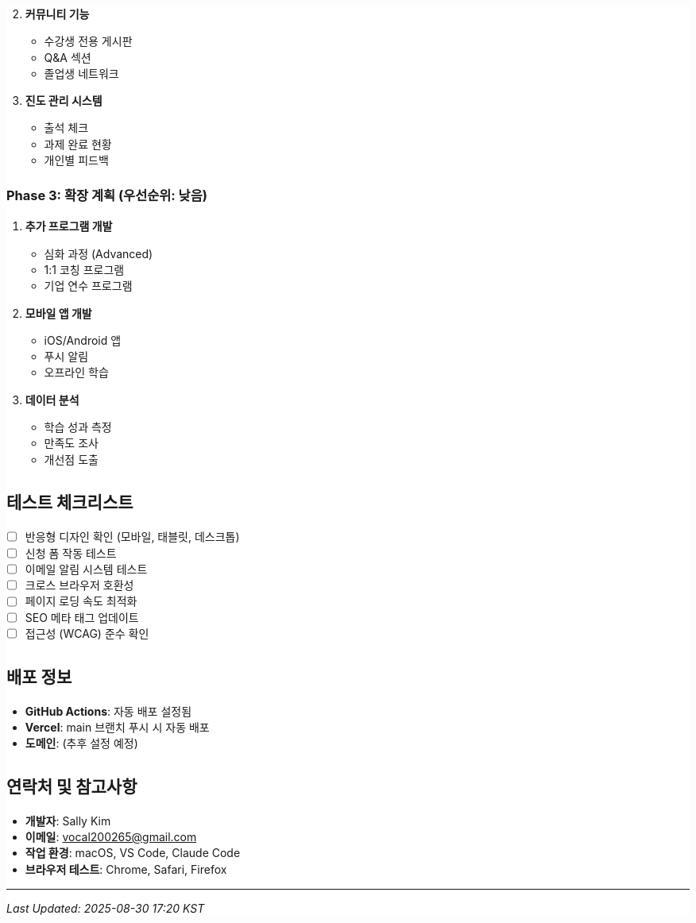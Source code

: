2. **커뮤니티 기능**
   - 수강생 전용 게시판
   - Q&A 섹션
   - 졸업생 네트워크

3. **진도 관리 시스템**
   - 출석 체크
   - 과제 완료 현황
   - 개인별 피드백

### Phase 3: 확장 계획 (우선순위: 낮음)
1. **추가 프로그램 개발**
   - 심화 과정 (Advanced)
   - 1:1 코칭 프로그램
   - 기업 연수 프로그램

2. **모바일 앱 개발**
   - iOS/Android 앱
   - 푸시 알림
   - 오프라인 학습

3. **데이터 분석**
   - 학습 성과 측정
   - 만족도 조사
   - 개선점 도출

## 테스트 체크리스트
- [ ] 반응형 디자인 확인 (모바일, 태블릿, 데스크톱)
- [ ] 신청 폼 작동 테스트
- [ ] 이메일 알림 시스템 테스트
- [ ] 크로스 브라우저 호환성
- [ ] 페이지 로딩 속도 최적화
- [ ] SEO 메타 태그 업데이트
- [ ] 접근성 (WCAG) 준수 확인

## 배포 정보
- **GitHub Actions**: 자동 배포 설정됨
- **Vercel**: main 브랜치 푸시 시 자동 배포
- **도메인**: (추후 설정 예정)

## 연락처 및 참고사항
- **개발자**: Sally Kim
- **이메일**: vocal200265@gmail.com
- **작업 환경**: macOS, VS Code, Claude Code
- **브라우저 테스트**: Chrome, Safari, Firefox

---
*Last Updated: 2025-08-30 17:20 KST*